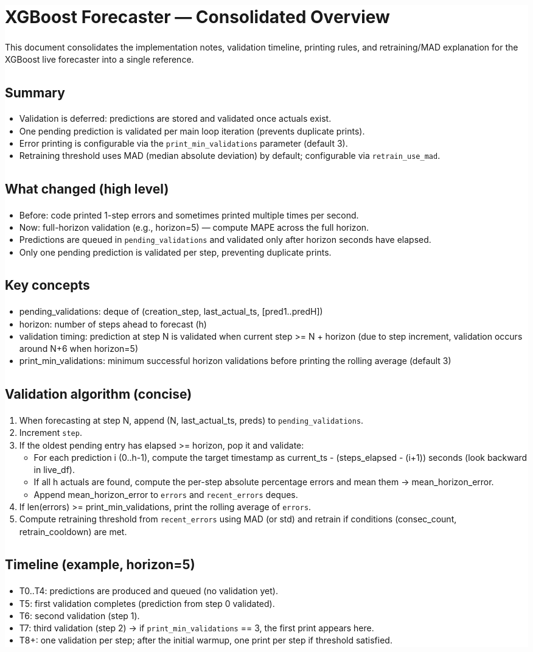 # XGBoost Forecaster — Consolidated Overview

This document consolidates the implementation notes, validation timeline, printing rules,
and retraining/MAD explanation for the XGBoost live forecaster into a single reference.

## Summary

- Validation is deferred: predictions are stored and validated once actuals exist.
- One pending prediction is validated per main loop iteration (prevents duplicate prints).
- Error printing is configurable via the `print_min_validations` parameter (default 3).
- Retraining threshold uses MAD (median absolute deviation) by default; configurable via `retrain_use_mad`.

## What changed (high level)

- Before: code printed 1-step errors and sometimes printed multiple times per second.
- Now: full-horizon validation (e.g., horizon=5) — compute MAPE across the full horizon.
- Predictions are queued in `pending_validations` and validated only after horizon seconds have elapsed.
- Only one pending prediction is validated per step, preventing duplicate prints.

## Key concepts

- pending_validations: deque of (creation_step, last_actual_ts, [pred1..predH])
- horizon: number of steps ahead to forecast (h)
- validation timing: prediction at step N is validated when current step >= N + horizon (due to step increment, validation occurs around N+6 when horizon=5)
- print_min_validations: minimum successful horizon validations before printing the rolling average (default 3)

## Validation algorithm (concise)

1. When forecasting at step N, append (N, last_actual_ts, preds) to `pending_validations`.
2. Increment `step`.
3. If the oldest pending entry has elapsed >= horizon, pop it and validate:
   - For each prediction i (0..h-1), compute the target timestamp as current_ts - (steps_elapsed - (i+1)) seconds (look backward in live_df).
   - If all h actuals are found, compute the per-step absolute percentage errors and mean them → mean_horizon_error.
   - Append mean_horizon_error to `errors` and `recent_errors` deques.
4. If len(errors) >= print_min_validations, print the rolling average of `errors`.
5. Compute retraining threshold from `recent_errors` using MAD (or std) and retrain if conditions (consec_count, retrain_cooldown) are met.

## Timeline (example, horizon=5)

- T0..T4: predictions are produced and queued (no validation yet).
- T5: first validation completes (prediction from step 0 validated).
- T6: second validation (step 1).
- T7: third validation (step 2) → if `print_min_validations` == 3, the first print appears here.
- T8+: one validation per step; after the initial warmup, one print per step if threshold satisfied.
